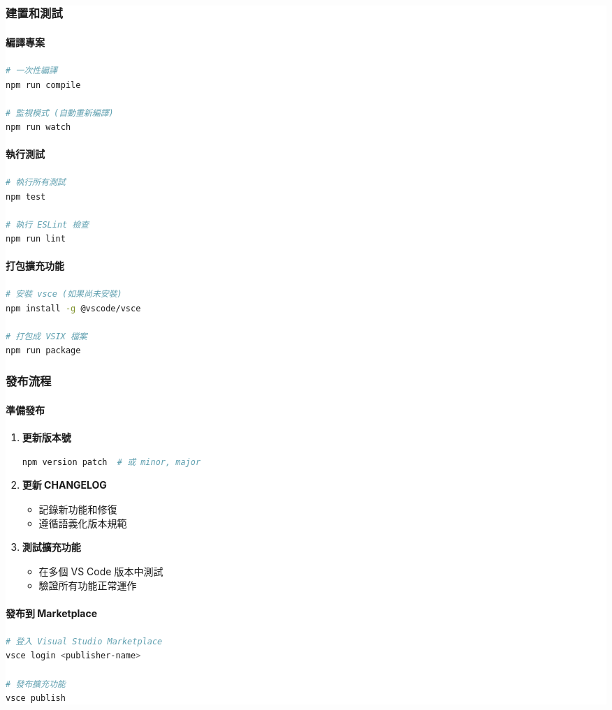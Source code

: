 ### 建置和測試

#### 編譯專案

```bash
# 一次性編譯
npm run compile

# 監視模式 (自動重新編譯)
npm run watch
```

#### 執行測試

```bash
# 執行所有測試
npm test

# 執行 ESLint 檢查
npm run lint
```

#### 打包擴充功能

```bash
# 安裝 vsce (如果尚未安裝)
npm install -g @vscode/vsce

# 打包成 VSIX 檔案
npm run package
```

### 發布流程

#### 準備發布

1. **更新版本號**

   ```bash
   npm version patch  # 或 minor, major
   ```

2. **更新 CHANGELOG**
   - 記錄新功能和修復
   - 遵循語義化版本規範

3. **測試擴充功能**
   - 在多個 VS Code 版本中測試
   - 驗證所有功能正常運作

#### 發布到 Marketplace

```bash
# 登入 Visual Studio Marketplace
vsce login <publisher-name>

# 發布擴充功能
vsce publish
```
